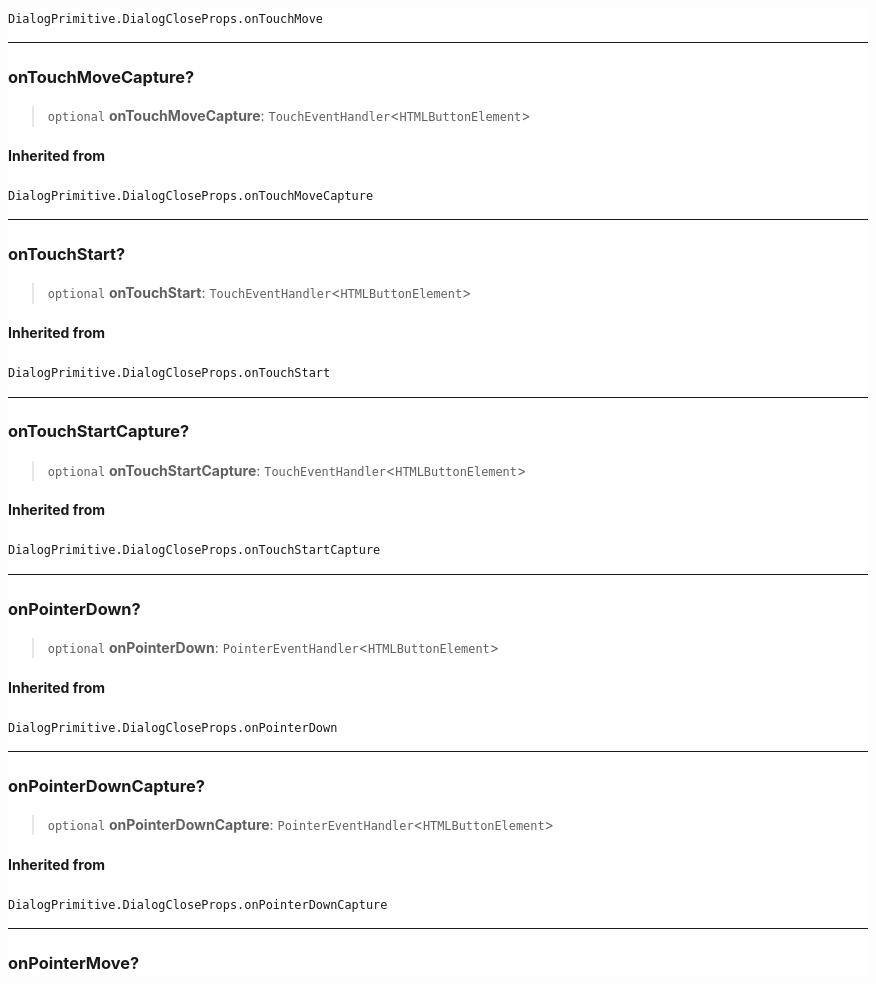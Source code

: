 `DialogPrimitive.DialogCloseProps.onTouchMove`

***

### onTouchMoveCapture?

> `optional` **onTouchMoveCapture**: `TouchEventHandler`\<`HTMLButtonElement`\>

#### Inherited from

`DialogPrimitive.DialogCloseProps.onTouchMoveCapture`

***

### onTouchStart?

> `optional` **onTouchStart**: `TouchEventHandler`\<`HTMLButtonElement`\>

#### Inherited from

`DialogPrimitive.DialogCloseProps.onTouchStart`

***

### onTouchStartCapture?

> `optional` **onTouchStartCapture**: `TouchEventHandler`\<`HTMLButtonElement`\>

#### Inherited from

`DialogPrimitive.DialogCloseProps.onTouchStartCapture`

***

### onPointerDown?

> `optional` **onPointerDown**: `PointerEventHandler`\<`HTMLButtonElement`\>

#### Inherited from

`DialogPrimitive.DialogCloseProps.onPointerDown`

***

### onPointerDownCapture?

> `optional` **onPointerDownCapture**: `PointerEventHandler`\<`HTMLButtonElement`\>

#### Inherited from

`DialogPrimitive.DialogCloseProps.onPointerDownCapture`

***

### onPointerMove?
